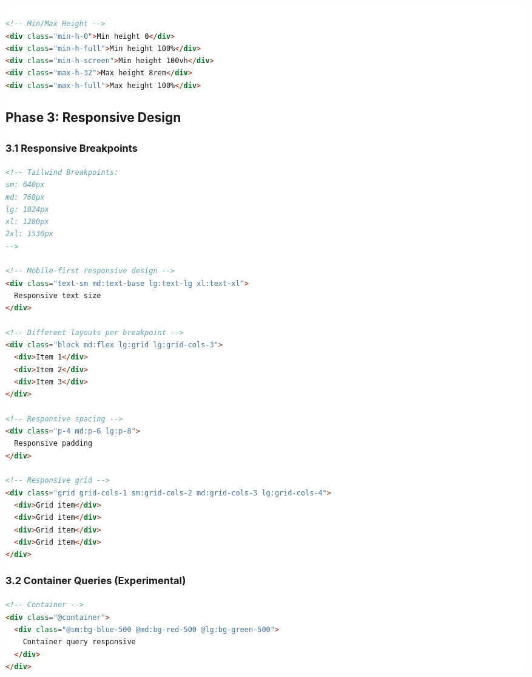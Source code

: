 ```html

<!-- Min/Max Height -->
<div class="min-h-0">Min height 0</div>
<div class="min-h-full">Min height 100%</div>
<div class="min-h-screen">Min height 100vh</div>
<div class="max-h-32">Max height 8rem</div>
<div class="max-h-full">Max height 100%</div>
```

## Phase 3: Responsive Design

### 3.1 Responsive Breakpoints

```html
<!-- Tailwind Breakpoints:
sm: 640px
md: 768px
lg: 1024px
xl: 1280px
2xl: 1536px
-->

<!-- Mobile-first responsive design -->
<div class="text-sm md:text-base lg:text-lg xl:text-xl">
  Responsive text size
</div>

<!-- Different layouts per breakpoint -->
<div class="block md:flex lg:grid lg:grid-cols-3">
  <div>Item 1</div>
  <div>Item 2</div>
  <div>Item 3</div>
</div>

<!-- Responsive spacing -->
<div class="p-4 md:p-6 lg:p-8">
  Responsive padding
</div>

<!-- Responsive grid -->
<div class="grid grid-cols-1 sm:grid-cols-2 md:grid-cols-3 lg:grid-cols-4">
  <div>Grid item</div>
  <div>Grid item</div>
  <div>Grid item</div>
  <div>Grid item</div>
</div>
```

### 3.2 Container Queries (Experimental)

```html
<!-- Container -->
<div class="@container">
  <div class="@sm:bg-blue-500 @md:bg-red-500 @lg:bg-green-500">
    Container query responsive
  </div>
</div>
```
